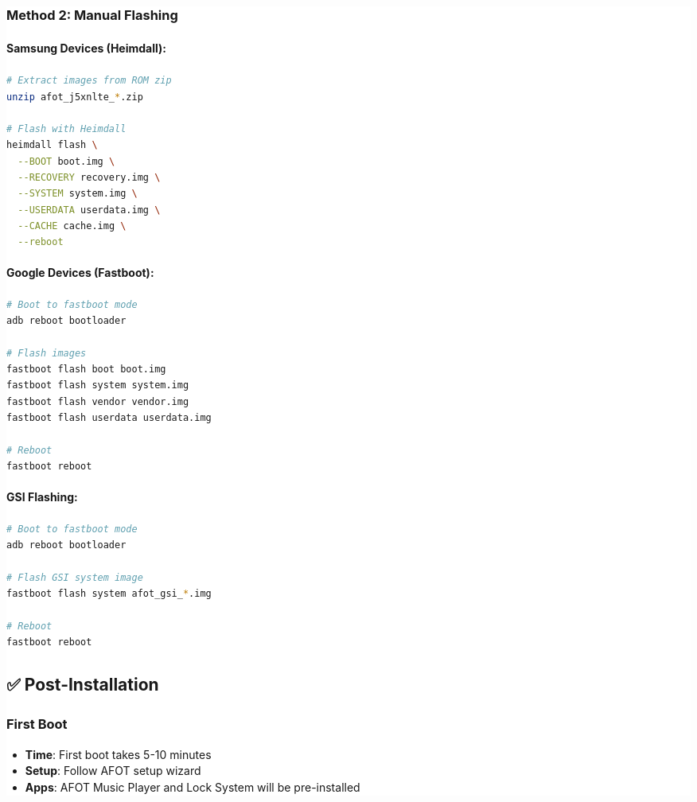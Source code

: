### Method 2: Manual Flashing

#### Samsung Devices (Heimdall):
```bash
# Extract images from ROM zip
unzip afot_j5xnlte_*.zip

# Flash with Heimdall
heimdall flash \
  --BOOT boot.img \
  --RECOVERY recovery.img \
  --SYSTEM system.img \
  --USERDATA userdata.img \
  --CACHE cache.img \
  --reboot
```

#### Google Devices (Fastboot):
```bash
# Boot to fastboot mode
adb reboot bootloader

# Flash images
fastboot flash boot boot.img
fastboot flash system system.img
fastboot flash vendor vendor.img
fastboot flash userdata userdata.img

# Reboot
fastboot reboot
```

#### GSI Flashing:
```bash
# Boot to fastboot mode
adb reboot bootloader

# Flash GSI system image
fastboot flash system afot_gsi_*.img

# Reboot
fastboot reboot
```

## ✅ Post-Installation

### First Boot
- **Time**: First boot takes 5-10 minutes
- **Setup**: Follow AFOT setup wizard
- **Apps**: AFOT Music Player and Lock System will be pre-installed

